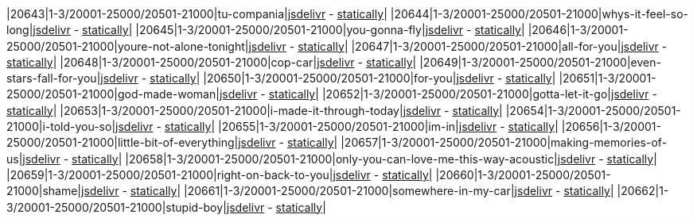 |20643|1-3/20001-25000/20501-21000|tu-compania|[jsdelivr](https://cdn.jsdelivr.net/gh/dbchord/webp-c-1110x370_1-3/20001-25000/20501-21000/tu-compania.webp) - [statically](https://cdn.statically.io/gh/dbchord/webp-c-1110x370_1-3/img/20001-25000/20501-21000/tu-compania.webp)|
|20644|1-3/20001-25000/20501-21000|whys-it-feel-so-long|[jsdelivr](https://cdn.jsdelivr.net/gh/dbchord/webp-c-1110x370_1-3/20001-25000/20501-21000/whys-it-feel-so-long.webp) - [statically](https://cdn.statically.io/gh/dbchord/webp-c-1110x370_1-3/img/20001-25000/20501-21000/whys-it-feel-so-long.webp)|
|20645|1-3/20001-25000/20501-21000|you-gonna-fly|[jsdelivr](https://cdn.jsdelivr.net/gh/dbchord/webp-c-1110x370_1-3/20001-25000/20501-21000/you-gonna-fly.webp) - [statically](https://cdn.statically.io/gh/dbchord/webp-c-1110x370_1-3/img/20001-25000/20501-21000/you-gonna-fly.webp)|
|20646|1-3/20001-25000/20501-21000|youre-not-alone-tonight|[jsdelivr](https://cdn.jsdelivr.net/gh/dbchord/webp-c-1110x370_1-3/20001-25000/20501-21000/youre-not-alone-tonight.webp) - [statically](https://cdn.statically.io/gh/dbchord/webp-c-1110x370_1-3/img/20001-25000/20501-21000/youre-not-alone-tonight.webp)|
|20647|1-3/20001-25000/20501-21000|all-for-you|[jsdelivr](https://cdn.jsdelivr.net/gh/dbchord/webp-c-1110x370_1-3/20001-25000/20501-21000/all-for-you.webp) - [statically](https://cdn.statically.io/gh/dbchord/webp-c-1110x370_1-3/img/20001-25000/20501-21000/all-for-you.webp)|
|20648|1-3/20001-25000/20501-21000|cop-car|[jsdelivr](https://cdn.jsdelivr.net/gh/dbchord/webp-c-1110x370_1-3/20001-25000/20501-21000/cop-car.webp) - [statically](https://cdn.statically.io/gh/dbchord/webp-c-1110x370_1-3/img/20001-25000/20501-21000/cop-car.webp)|
|20649|1-3/20001-25000/20501-21000|even-stars-fall-for-you|[jsdelivr](https://cdn.jsdelivr.net/gh/dbchord/webp-c-1110x370_1-3/20001-25000/20501-21000/even-stars-fall-for-you.webp) - [statically](https://cdn.statically.io/gh/dbchord/webp-c-1110x370_1-3/img/20001-25000/20501-21000/even-stars-fall-for-you.webp)|
|20650|1-3/20001-25000/20501-21000|for-you|[jsdelivr](https://cdn.jsdelivr.net/gh/dbchord/webp-c-1110x370_1-3/20001-25000/20501-21000/for-you.webp) - [statically](https://cdn.statically.io/gh/dbchord/webp-c-1110x370_1-3/img/20001-25000/20501-21000/for-you.webp)|
|20651|1-3/20001-25000/20501-21000|god-made-woman|[jsdelivr](https://cdn.jsdelivr.net/gh/dbchord/webp-c-1110x370_1-3/20001-25000/20501-21000/god-made-woman.webp) - [statically](https://cdn.statically.io/gh/dbchord/webp-c-1110x370_1-3/img/20001-25000/20501-21000/god-made-woman.webp)|
|20652|1-3/20001-25000/20501-21000|gotta-let-it-go|[jsdelivr](https://cdn.jsdelivr.net/gh/dbchord/webp-c-1110x370_1-3/20001-25000/20501-21000/gotta-let-it-go.webp) - [statically](https://cdn.statically.io/gh/dbchord/webp-c-1110x370_1-3/img/20001-25000/20501-21000/gotta-let-it-go.webp)|
|20653|1-3/20001-25000/20501-21000|i-made-it-through-today|[jsdelivr](https://cdn.jsdelivr.net/gh/dbchord/webp-c-1110x370_1-3/20001-25000/20501-21000/i-made-it-through-today.webp) - [statically](https://cdn.statically.io/gh/dbchord/webp-c-1110x370_1-3/img/20001-25000/20501-21000/i-made-it-through-today.webp)|
|20654|1-3/20001-25000/20501-21000|i-told-you-so|[jsdelivr](https://cdn.jsdelivr.net/gh/dbchord/webp-c-1110x370_1-3/20001-25000/20501-21000/i-told-you-so.webp) - [statically](https://cdn.statically.io/gh/dbchord/webp-c-1110x370_1-3/img/20001-25000/20501-21000/i-told-you-so.webp)|
|20655|1-3/20001-25000/20501-21000|im-in|[jsdelivr](https://cdn.jsdelivr.net/gh/dbchord/webp-c-1110x370_1-3/20001-25000/20501-21000/im-in.webp) - [statically](https://cdn.statically.io/gh/dbchord/webp-c-1110x370_1-3/img/20001-25000/20501-21000/im-in.webp)|
|20656|1-3/20001-25000/20501-21000|little-bit-of-everything|[jsdelivr](https://cdn.jsdelivr.net/gh/dbchord/webp-c-1110x370_1-3/20001-25000/20501-21000/little-bit-of-everything.webp) - [statically](https://cdn.statically.io/gh/dbchord/webp-c-1110x370_1-3/img/20001-25000/20501-21000/little-bit-of-everything.webp)|
|20657|1-3/20001-25000/20501-21000|making-memories-of-us|[jsdelivr](https://cdn.jsdelivr.net/gh/dbchord/webp-c-1110x370_1-3/20001-25000/20501-21000/making-memories-of-us.webp) - [statically](https://cdn.statically.io/gh/dbchord/webp-c-1110x370_1-3/img/20001-25000/20501-21000/making-memories-of-us.webp)|
|20658|1-3/20001-25000/20501-21000|only-you-can-love-me-this-way-acoustic|[jsdelivr](https://cdn.jsdelivr.net/gh/dbchord/webp-c-1110x370_1-3/20001-25000/20501-21000/only-you-can-love-me-this-way-acoustic.webp) - [statically](https://cdn.statically.io/gh/dbchord/webp-c-1110x370_1-3/img/20001-25000/20501-21000/only-you-can-love-me-this-way-acoustic.webp)|
|20659|1-3/20001-25000/20501-21000|right-on-back-to-you|[jsdelivr](https://cdn.jsdelivr.net/gh/dbchord/webp-c-1110x370_1-3/20001-25000/20501-21000/right-on-back-to-you.webp) - [statically](https://cdn.statically.io/gh/dbchord/webp-c-1110x370_1-3/img/20001-25000/20501-21000/right-on-back-to-you.webp)|
|20660|1-3/20001-25000/20501-21000|shame|[jsdelivr](https://cdn.jsdelivr.net/gh/dbchord/webp-c-1110x370_1-3/20001-25000/20501-21000/shame.webp) - [statically](https://cdn.statically.io/gh/dbchord/webp-c-1110x370_1-3/img/20001-25000/20501-21000/shame.webp)|
|20661|1-3/20001-25000/20501-21000|somewhere-in-my-car|[jsdelivr](https://cdn.jsdelivr.net/gh/dbchord/webp-c-1110x370_1-3/20001-25000/20501-21000/somewhere-in-my-car.webp) - [statically](https://cdn.statically.io/gh/dbchord/webp-c-1110x370_1-3/img/20001-25000/20501-21000/somewhere-in-my-car.webp)|
|20662|1-3/20001-25000/20501-21000|stupid-boy|[jsdelivr](https://cdn.jsdelivr.net/gh/dbchord/webp-c-1110x370_1-3/20001-25000/20501-21000/stupid-boy.webp) - [statically](https://cdn.statically.io/gh/dbchord/webp-c-1110x370_1-3/img/20001-25000/20501-21000/stupid-boy.webp)|
